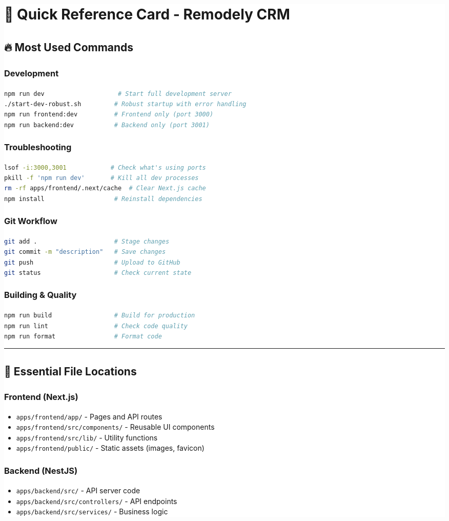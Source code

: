 # 🚀 Quick Reference Card - Remodely CRM

## 🔥 Most Used Commands

### Development
```bash
npm run dev                    # Start full development server
./start-dev-robust.sh         # Robust startup with error handling
npm run frontend:dev          # Frontend only (port 3000)
npm run backend:dev           # Backend only (port 3001)
```

### Troubleshooting
```bash
lsof -i:3000,3001            # Check what's using ports
pkill -f 'npm run dev'       # Kill all dev processes
rm -rf apps/frontend/.next/cache  # Clear Next.js cache
npm install                   # Reinstall dependencies
```

### Git Workflow
```bash
git add .                     # Stage changes
git commit -m "description"   # Save changes
git push                      # Upload to GitHub
git status                    # Check current state
```

### Building & Quality
```bash
npm run build                 # Build for production
npm run lint                  # Check code quality
npm run format                # Format code
```

---

## 🎯 Essential File Locations

### Frontend (Next.js)
- `apps/frontend/app/` - Pages and API routes
- `apps/frontend/src/components/` - Reusable UI components
- `apps/frontend/src/lib/` - Utility functions
- `apps/frontend/public/` - Static assets (images, favicon)

### Backend (NestJS)
- `apps/backend/src/` - API server code
- `apps/backend/src/controllers/` - API endpoints
- `apps/backend/src/services/` - Business logic
